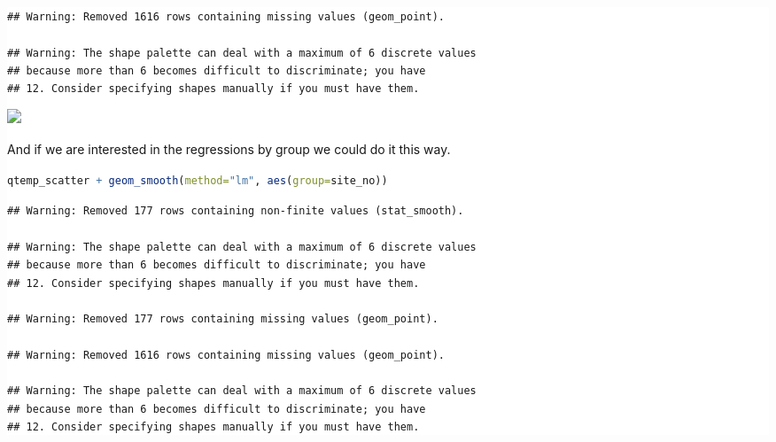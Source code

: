     ## Warning: Removed 1616 rows containing missing values (geom_point).

    ## Warning: The shape palette can deal with a maximum of 6 discrete values
    ## because more than 6 becomes difficult to discriminate; you have
    ## 12. Consider specifying shapes manually if you must have them.

<img src='/intro-curriculum/static/ggplot2/ion_lm-1.png'/>

And if we are interested in the regressions by group we could do it this way.

``` r
qtemp_scatter + geom_smooth(method="lm", aes(group=site_no))
```

    ## Warning: Removed 177 rows containing non-finite values (stat_smooth).

    ## Warning: The shape palette can deal with a maximum of 6 discrete values
    ## because more than 6 becomes difficult to discriminate; you have
    ## 12. Consider specifying shapes manually if you must have them.

    ## Warning: Removed 177 rows containing missing values (geom_point).

    ## Warning: Removed 1616 rows containing missing values (geom_point).

    ## Warning: The shape palette can deal with a maximum of 6 discrete values
    ## because more than 6 becomes difficult to discriminate; you have
    ## 12. Consider specifying shapes manually if you must have them.
